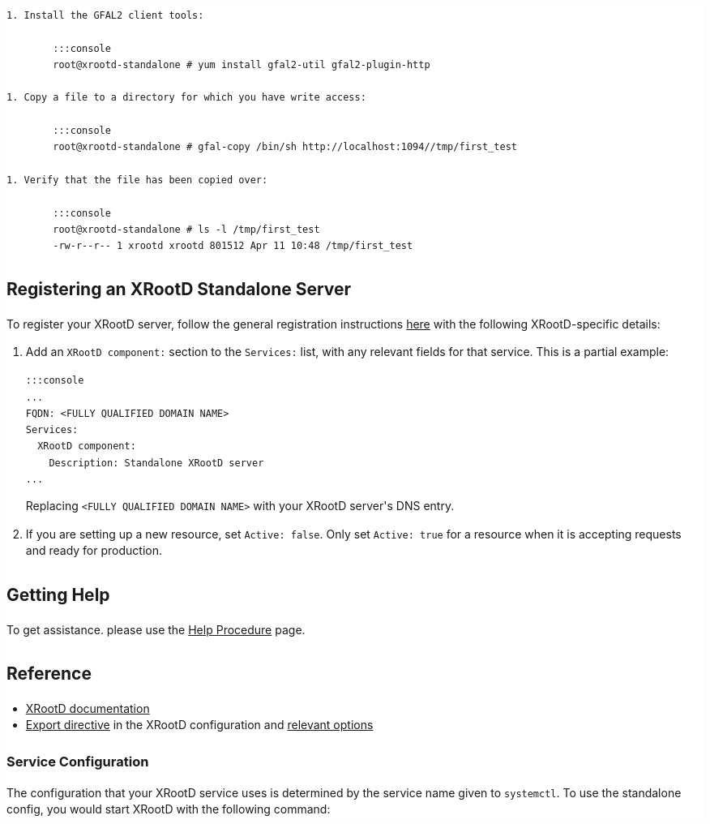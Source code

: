     1. Install the GFAL2 client tools:

            :::console
            root@xrootd-standalone # yum install gfal2-util gfal2-plugin-http

    1. Copy a file to a directory for which you have write access:

            :::console
            root@xrootd-standalone # gfal-copy /bin/sh http://localhost:1094//tmp/first_test

    1. Verify that the file has been copied over:

            :::console
            root@xrootd-standalone # ls -l /tmp/first_test
            -rw-r--r-- 1 xrootd xrootd 801512 Apr 11 10:48 /tmp/first_test

Registering an XRootD Standalone Server
---------------------------------------

To register your XRootD server, follow the general registration instructions
[here](../../common/registration.md#new-resources) with the following XRootD-specific details:

1.  Add an `XRootD component:` section to the `Services:` list, with any relevant fields for that service.
    This is a partial example:

        :::console
        ...
        FQDN: <FULLY QUALIFIED DOMAIN NAME>
        Services:
          XRootD component:
            Description: Standalone XRootD server
        ...

    Replacing `<FULLY QUALIFIED DOMAIN NAME>` with your XRootD server's DNS entry.

2.  If you are setting up a new resource, set `Active: false`.
    Only set `Active: true` for a resource when it is accepting requests and ready for production.

Getting Help
------------

To get assistance. please use the [Help Procedure](../../common/help.md) page.

Reference
---------

- [XRootD documentation](https://xrootd.slac.stanford.edu/docs.html)
- [Export directive](https://xrootd.slac.stanford.edu/doc/dev49/ofs_config.htm#_Toc522916544) in the XRootD
  configuration and [relevant options](https://xrootd.slac.stanford.edu/doc/dev49/ofs_config.htm#_defaults)


### Service Configuration

The configuration that your XRootD service uses is determined by the service name given to `systemctl`.
To use the standalone config, you would start XRootD with the following command:
